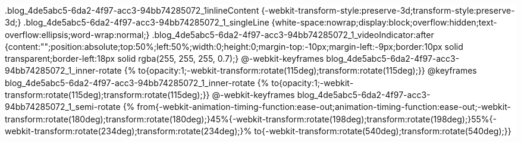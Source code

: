 .blog_4de5abc5-6da2-4f97-acc3-94bb74285072_1inlineContent {-webkit-transform-style:preserve-3d;transform-style:preserve-3d;}
.blog_4de5abc5-6da2-4f97-acc3-94bb74285072_1_singleLine {white-space:nowrap;display:block;overflow:hidden;text-overflow:ellipsis;word-wrap:normal;}
.blog_4de5abc5-6da2-4f97-acc3-94bb74285072_1_videoIndicator:after {content:"";position:absolute;top:50%;left:50%;width:0;height:0;margin-top:-10px;margin-left:-9px;border:10px solid transparent;border-left:18px solid rgba(255, 255, 255, 0.7);}
@-webkit-keyframes blog_4de5abc5-6da2-4f97-acc3-94bb74285072_1_inner-rotate {% to{opacity:1;-webkit-transform:rotate(115deg);transform:rotate(115deg);}}
@keyframes blog_4de5abc5-6da2-4f97-acc3-94bb74285072_1_inner-rotate {% to{opacity:1;-webkit-transform:rotate(115deg);transform:rotate(115deg);}}
@-webkit-keyframes blog_4de5abc5-6da2-4f97-acc3-94bb74285072_1_semi-rotate {% from{-webkit-animation-timing-function:ease-out;animation-timing-function:ease-out;-webkit-transform:rotate(180deg);transform:rotate(180deg);}45%{-webkit-transform:rotate(198deg);transform:rotate(198deg);}55%{-webkit-transform:rotate(234deg);transform:rotate(234deg);}% to{-webkit-transform:rotate(540deg);transform:rotate(540deg);}}
